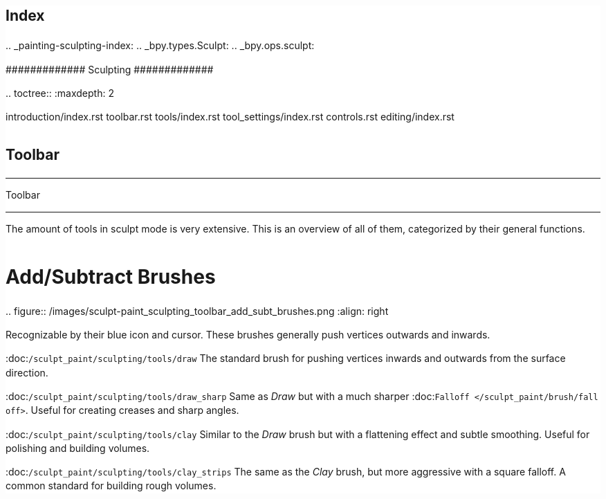 
## Index

.. _painting-sculpting-index:
.. _bpy.types.Sculpt:
.. _bpy.ops.sculpt:

#############
  Sculpting
#############

.. toctree::
   :maxdepth: 2

   introduction/index.rst
   toolbar.rst
   tools/index.rst
   tool_settings/index.rst
   controls.rst
   editing/index.rst


## Toolbar


*******
Toolbar
*******

The amount of tools in sculpt mode is very extensive.
This is an overview of all of them, categorized by their general functions.


Add/Subtract Brushes
====================

.. figure:: /images/sculpt-paint_sculpting_toolbar_add_subt_brushes.png
   :align: right

Recognizable by their blue icon and cursor.
These brushes generally push vertices outwards and inwards.

:doc:`/sculpt_paint/sculpting/tools/draw`
   The standard brush for pushing vertices inwards and outwards from the surface direction.

:doc:`/sculpt_paint/sculpting/tools/draw_sharp`
   Same as *Draw* but with a much sharper :doc:`Falloff </sculpt_paint/brush/falloff>`.
   Useful for creating creases and sharp angles.

:doc:`/sculpt_paint/sculpting/tools/clay`
   Similar to the *Draw* brush but with a flattening effect and subtle smoothing.
   Useful for polishing and building volumes.

:doc:`/sculpt_paint/sculpting/tools/clay_strips`
   The same as the *Clay* brush, but more aggressive with a square falloff.
   A common standard for building rough volumes.
